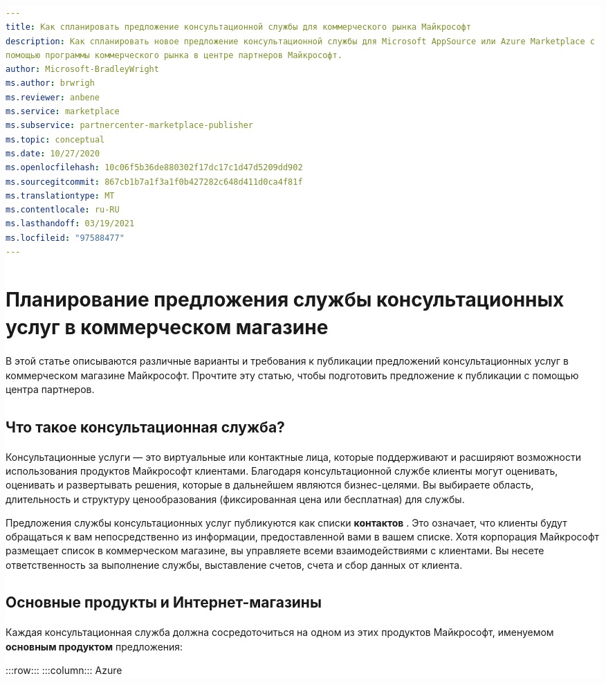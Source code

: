 ```yaml
---
title: Как спланировать предложение консультационной службы для коммерческого рынка Майкрософт
description: Как спланировать новое предложение консультационной службы для Microsoft AppSource или Azure Marketplace с помощью программы коммерческого рынка в центре партнеров Майкрософт.
author: Microsoft-BradleyWright
ms.author: brwrigh
ms.reviewer: anbene
ms.service: marketplace
ms.subservice: partnercenter-marketplace-publisher
ms.topic: conceptual
ms.date: 10/27/2020
ms.openlocfilehash: 10c06f5b36de880302f17dc17c1d47d5209dd902
ms.sourcegitcommit: 867cb1b7a1f3a1f0b427282c648d411d0ca4f81f
ms.translationtype: MT
ms.contentlocale: ru-RU
ms.lasthandoff: 03/19/2021
ms.locfileid: "97588477"
---
```

# <a name="how-to-plan-a-consulting-service-offer-in-the-commercial-marketplace"></a>Планирование предложения службы консультационных услуг в коммерческом магазине

В этой статье описываются различные варианты и требования к публикации предложений консультационных услуг в коммерческом магазине Майкрософт. Прочтите эту статью, чтобы подготовить предложение к публикации с помощью центра партнеров.

## <a name="whats-a-consulting-service"></a>Что такое консультационная служба?

Консультационные услуги — это виртуальные или контактные лица, которые поддерживают и расширяют возможности использования продуктов Майкрософт клиентами. Благодаря консультационной службе клиенты могут оценивать, оценивать и развертывать решения, которые в дальнейшем являются бизнес-целями. Вы выбираете область, длительность и структуру ценообразования (фиксированная цена или бесплатная) для службы.

Предложения службы консультационных услуг публикуются как списки **контактов** . Это означает, что клиенты будут обращаться к вам непосредственно из информации, предоставленной вами в вашем списке. Хотя корпорация Майкрософт размещает список в коммерческом магазине, вы управляете всеми взаимодействиями с клиентами. Вы несете ответственность за выполнение службы, выставление счетов, счета и сбор данных от клиента.

## <a name="primary-products-and-online-stores"></a>Основные продукты и Интернет-магазины

Каждая консультационная служба должна сосредоточиться на одном из этих продуктов Майкрософт, именуемом **основным продуктом** предложения:

:::row:::
    :::column:::
        Azure
